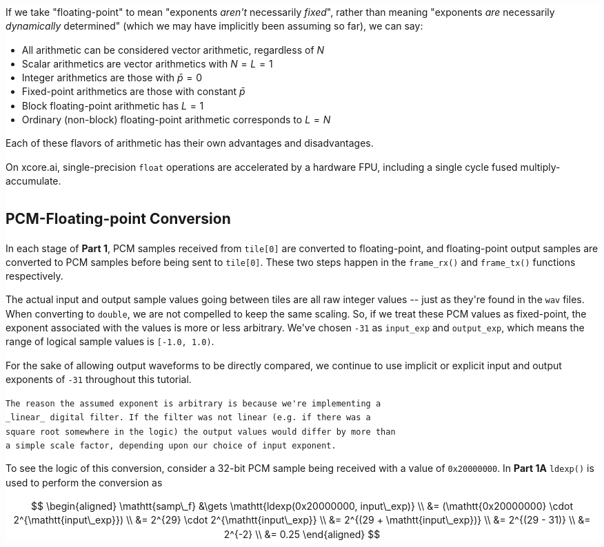 If we take "floating-point" to mean "exponents _aren't_ necessarily _fixed_",
rather than meaning "exponents _are_ necessarily _dynamically_ determined"
(which we may have implicitly been assuming so far), we can say:

* All arithmetic can be considered vector arithmetic, regardless of $N$
* Scalar arithmetics are vector arithmetics with $N = L = 1$
* Integer arithmetics are those with $\bar{p} = 0$
* Fixed-point arithmetics are those with constant $\bar{p}$
* Block floating-point arithmetic has $L = 1$
* Ordinary (non-block) floating-point arithmetic corresponds to $L = N$

Each of these flavors of arithmetic has their own advantages and disadvantages.

On xcore.ai, single-precision `float` operations are accelerated by a hardware
FPU, including a single cycle fused multiply-accumulate.

## PCM-Floating-point Conversion

In each stage of **Part 1**, PCM samples received from `tile[0]` are converted
to floating-point, and floating-point output samples are converted to PCM
samples before being sent to `tile[0]`. These two steps happen in the
`frame_rx()` and `frame_tx()` functions respectively.

The actual input and output sample values going between tiles are all raw
integer values -- just as they're found in the `wav` files. When converting to
`double`, we are not compelled to keep the same scaling. So, if we treat these
PCM values as fixed-point, the exponent associated with the values is more or
less arbitrary. We've chosen `-31` as `input_exp` and `output_exp`, which
means the range of logical sample values is `[-1.0, 1.0)`.

For the sake of allowing output waveforms to be directly compared, we continue
to use  implicit or explicit input and output exponents of `-31` throughout this
tutorial.

```{note} 
The reason the assumed exponent is arbitrary is because we're implementing a 
_linear_ digital filter. If the filter was not linear (e.g. if there was a 
square root somewhere in the logic) the output values would differ by more than 
a simple scale factor, depending upon our choice of input exponent.
```


To see the logic of this conversion, consider a 32-bit PCM sample being received
with a value of `0x20000000`. In **Part 1A** `ldexp()` is used to perform the
conversion as

$$
\begin{aligned}
  \mathtt{samp\_f} &\gets \mathtt{ldexp(0x20000000, input\_exp)}  \\
   &= (\mathtt{0x20000000} \cdot 2^{\mathtt{input\_exp}})         \\
   &= 2^{29} \cdot 2^{\mathtt{input\_exp}}                        \\
   &= 2^{(29 + \mathtt{input\_exp})}                              \\
   &= 2^{(29 - 31)}                                               \\
   &= 2^{-2}                                                      \\
   &= 0.25
\end{aligned}
$$

